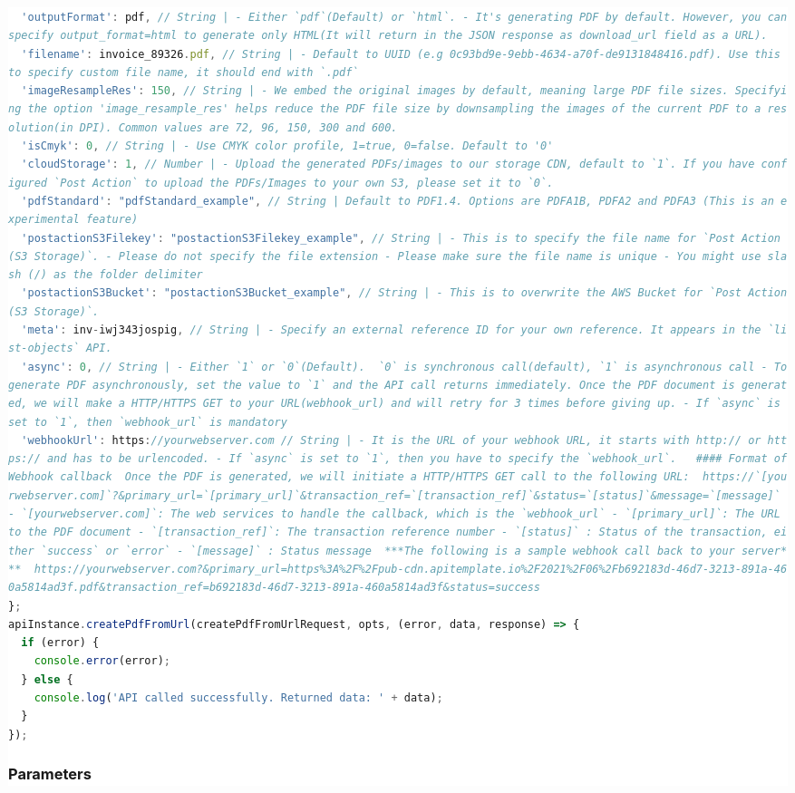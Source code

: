 ```javascript
  'outputFormat': pdf, // String | - Either `pdf`(Default) or `html`. - It's generating PDF by default. However, you can specify output_format=html to generate only HTML(It will return in the JSON response as download_url field as a URL). 
  'filename': invoice_89326.pdf, // String | - Default to UUID (e.g 0c93bd9e-9ebb-4634-a70f-de9131848416.pdf). Use this to specify custom file name, it should end with `.pdf` 
  'imageResampleRes': 150, // String | - We embed the original images by default, meaning large PDF file sizes. Specifying the option 'image_resample_res' helps reduce the PDF file size by downsampling the images of the current PDF to a resolution(in DPI). Common values are 72, 96, 150, 300 and 600. 
  'isCmyk': 0, // String | - Use CMYK color profile, 1=true, 0=false. Default to '0' 
  'cloudStorage': 1, // Number | - Upload the generated PDFs/images to our storage CDN, default to `1`. If you have configured `Post Action` to upload the PDFs/Images to your own S3, please set it to `0`. 
  'pdfStandard': "pdfStandard_example", // String | Default to PDF1.4. Options are PDFA1B, PDFA2 and PDFA3 (This is an experimental feature) 
  'postactionS3Filekey': "postactionS3Filekey_example", // String | - This is to specify the file name for `Post Action(S3 Storage)`. - Please do not specify the file extension - Please make sure the file name is unique - You might use slash (/) as the folder delimiter 
  'postactionS3Bucket': "postactionS3Bucket_example", // String | - This is to overwrite the AWS Bucket for `Post Action(S3 Storage)`. 
  'meta': inv-iwj343jospig, // String | - Specify an external reference ID for your own reference. It appears in the `list-objects` API. 
  'async': 0, // String | - Either `1` or `0`(Default).  `0` is synchronous call(default), `1` is asynchronous call - To generate PDF asynchronously, set the value to `1` and the API call returns immediately. Once the PDF document is generated, we will make a HTTP/HTTPS GET to your URL(webhook_url) and will retry for 3 times before giving up. - If `async` is set to `1`, then `webhook_url` is mandatory 
  'webhookUrl': https://yourwebserver.com // String | - It is the URL of your webhook URL, it starts with http:// or https:// and has to be urlencoded. - If `async` is set to `1`, then you have to specify the `webhook_url`.   #### Format of Webhook callback  Once the PDF is generated, we will initiate a HTTP/HTTPS GET call to the following URL:  https://`[yourwebserver.com]`?&primary_url=`[primary_url]`&transaction_ref=`[transaction_ref]`&status=`[status]`&message=`[message]`  - `[yourwebserver.com]`: The web services to handle the callback, which is the `webhook_url` - `[primary_url]`: The URL to the PDF document - `[transaction_ref]`: The transaction reference number - `[status]` : Status of the transaction, either `success` or `error` - `[message]` : Status message  ***The following is a sample webhook call back to your server***  https://yourwebserver.com?&primary_url=https%3A%2F%2Fpub-cdn.apitemplate.io%2F2021%2F06%2Fb692183d-46d7-3213-891a-460a5814ad3f.pdf&transaction_ref=b692183d-46d7-3213-891a-460a5814ad3f&status=success 
};
apiInstance.createPdfFromUrl(createPdfFromUrlRequest, opts, (error, data, response) => {
  if (error) {
    console.error(error);
  } else {
    console.log('API called successfully. Returned data: ' + data);
  }
});
```

### Parameters

